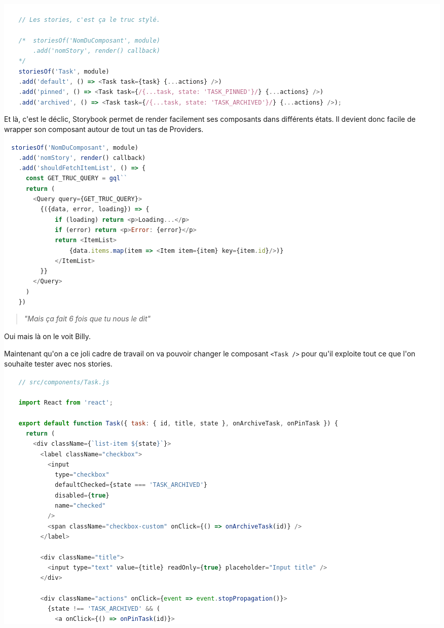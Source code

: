 ```javascript
    
    // Les stories, c'est ça le truc stylé.
    	 
    /*  storiesOf('NomDuComposant', module)
        .add('nomStory', render() callback) 
    */ 
    storiesOf('Task', module)
    .add('default', () => <Task task={task} {...actions} />)
    .add('pinned', () => <Task task={/{...task, state: 'TASK_PINNED'}/} {...actions} />)
    .add('archived', () => <Task task={/{...task, state: 'TASK_ARCHIVED'}/} {...actions} />);
```

Et là, c'est le déclic, Storybook permet de render facilement ses composants dans différents états.
Il devient donc facile de wrapper son composant autour de tout un tas de Providers.

```javascript
  storiesOf('NomDuComposant', module)
    .add('nomStory', render() callback) 
    .add('shouldFetchItemList', () => {
      const GET_TRUC_QUERY = gql``
      return (
        <Query query={GET_TRUC_QUERY}>
          {({data, error, loading}) => {
              if (loading) return <p>Loading...</p>
              if (error) return <p>Error: {error}</p>
              return <ItemList>
                  {data.items.map(item => <Item item={item} key={item.id}/>)}
              </ItemList> 
          }}
        </Query>
      )
    })
```

> *"Mais ça fait 6 fois que tu nous le dit"*

Oui mais là on le voit Billy.



Maintenant qu'on a ce joli cadre de travail on va pouvoir changer le composant `<Task />` pour qu'il exploite tout ce que l'on souhaite tester avec nos stories.
```javascript
    // src/components/Task.js
    
    import React from 'react';
    
    export default function Task({ task: { id, title, state }, onArchiveTask, onPinTask }) {
      return (
        <div className={`list-item ${state}`}>
          <label className="checkbox">
            <input
              type="checkbox"
              defaultChecked={state === 'TASK_ARCHIVED'}
              disabled={true}
              name="checked"
            />
            <span className="checkbox-custom" onClick={() => onArchiveTask(id)} />
          </label>
    
          <div className="title">
            <input type="text" value={title} readOnly={true} placeholder="Input title" />
          </div>
    
          <div className="actions" onClick={event => event.stopPropagation()}>
            {state !== 'TASK_ARCHIVED' && (
              <a onClick={() => onPinTask(id)}>
```